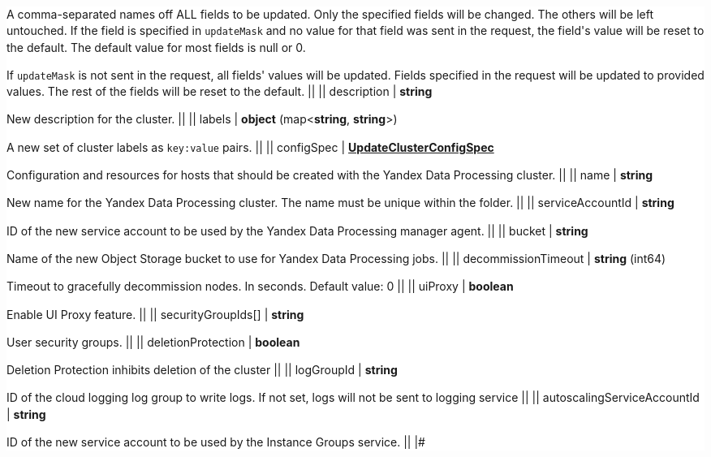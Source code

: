 A comma-separated names off ALL fields to be updated.
Only the specified fields will be changed. The others will be left untouched.
If the field is specified in `` updateMask `` and no value for that field was sent in the request,
the field's value will be reset to the default. The default value for most fields is null or 0.

If `` updateMask `` is not sent in the request, all fields' values will be updated.
Fields specified in the request will be updated to provided values.
The rest of the fields will be reset to the default. ||
|| description | **string**

New description for the cluster. ||
|| labels | **object** (map<**string**, **string**>)

A new set of cluster labels as `key:value` pairs. ||
|| configSpec | **[UpdateClusterConfigSpec](#yandex.cloud.dataproc.v1.UpdateClusterConfigSpec)**

Configuration and resources for hosts that should be created with the Yandex Data Processing cluster. ||
|| name | **string**

New name for the Yandex Data Processing cluster. The name must be unique within the folder. ||
|| serviceAccountId | **string**

ID of the new service account to be used by the Yandex Data Processing manager agent. ||
|| bucket | **string**

Name of the new Object Storage bucket to use for Yandex Data Processing jobs. ||
|| decommissionTimeout | **string** (int64)

Timeout to gracefully decommission nodes. In seconds. Default value: 0 ||
|| uiProxy | **boolean**

Enable UI Proxy feature. ||
|| securityGroupIds[] | **string**

User security groups. ||
|| deletionProtection | **boolean**

Deletion Protection inhibits deletion of the cluster ||
|| logGroupId | **string**

ID of the cloud logging log group to write logs. If not set, logs will not be sent to logging service ||
|| autoscalingServiceAccountId | **string**

ID of the new service account to be used by the Instance Groups service. ||
|#
